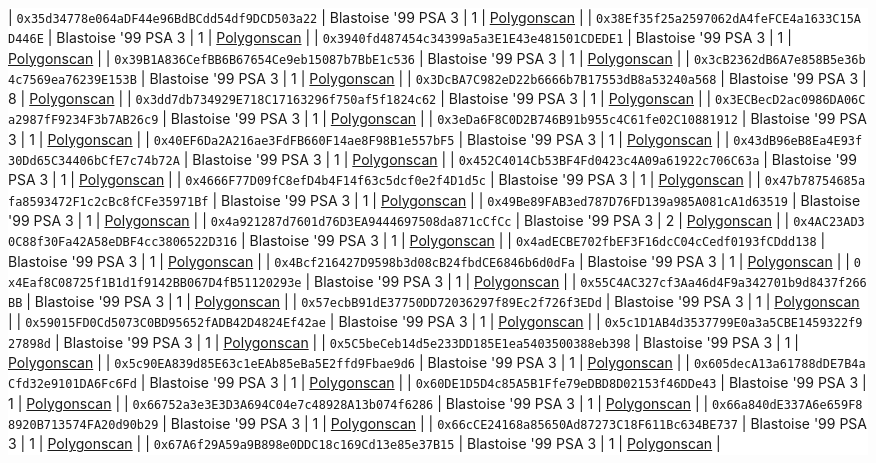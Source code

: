 | `0x35d34778e064aDF44e96BdBCdd54df9DCD503a22` | Blastoise '99 PSA 3 | 1 | [Polygonscan](https://polygonscan.com/tx/0x8ee1480aff562aa66f29d918f8e4be04f64b2a1d80e41372f1374a4352f8b9db) |
| `0x38Ef35f25a2597062dA4feFCE4a1633C15AD446E` | Blastoise '99 PSA 3 | 1 | [Polygonscan](https://polygonscan.com/tx/0x9206e402ab8483e52fe310693e61350e73320fff4d349500fdf63681cb69eccf) |
| `0x3940fd487454c34399a5a3E1E43e481501CDEDE1` | Blastoise '99 PSA 3 | 1 | [Polygonscan](https://polygonscan.com/tx/0x12627705a8f0fdf6144bf3f1c5fdfbd1182b3a24a0601e00169cfe1d5ca13216) |
| `0x39B1A836CefBB6B67654Ce9eb15087b7BbE1c536` | Blastoise '99 PSA 3 | 1 | [Polygonscan](https://polygonscan.com/tx/0x19b727e3c0b5f2b82254aedbccf065db7131816097f6458c81ffe938bf1fb7ec) |
| `0x3cB2362dB6A7e858B5e36b4c7569ea76239E153B` | Blastoise '99 PSA 3 | 1 | [Polygonscan](https://polygonscan.com/tx/0x1c83f18ff31f57f1bca062368436915a3d88883fc6e43c54cdd4e736dec59f9f) |
| `0x3DcBA7C982eD22b6666b7B17553dB8a53240a568` | Blastoise '99 PSA 3 | 8 | [Polygonscan](https://polygonscan.com/tx/0xb83d81e013979a5a80cbd80731613e38ea05dd90ab2bcd14b9fcd94441dd7cb2) |
| `0x3dd7db734929E718C17163296f750af5f1824c62` | Blastoise '99 PSA 3 | 1 | [Polygonscan](https://polygonscan.com/tx/0x39fdd4815dbe66f4aad7437e47eebd232fd7ed3e0545c91d5798f9187379bf04) |
| `0x3ECBecD2ac0986DA06Ca2987fF9234F3b7AB26c9` | Blastoise '99 PSA 3 | 1 | [Polygonscan](https://polygonscan.com/tx/0x512de8d88f32d4b70903711902b119ca303c9281c5539493af31707f3ceb1617) |
| `0x3eDa6F8C0D2B746B91b955c4C61fe02C10881912` | Blastoise '99 PSA 3 | 1 | [Polygonscan](https://polygonscan.com/tx/0xe60956be0847a66dce28fbf7a27e88b651ce26897e2e9d34603d170de1f515bc) |
| `0x40EF6Da2A216ae3FdFB660F14ae8F98B1e557bF5` | Blastoise '99 PSA 3 | 1 | [Polygonscan](https://polygonscan.com/tx/0x2ea7a48ed17e32b97df3361c2419cf6d97ea5b0d30b6a07872d0144a7fbb9f43) |
| `0x43dB96eB8Ea4E93f30Dd65C34406bCfE7c74b72A` | Blastoise '99 PSA 3 | 1 | [Polygonscan](https://polygonscan.com/tx/0xa4394ccab9a4f5398fc57984c8ec60735ebd32a37c9f6d683c61b55a032d605f) |
| `0x452C4014Cb53BF4Fd0423c4A09a61922c706C63a` | Blastoise '99 PSA 3 | 1 | [Polygonscan](https://polygonscan.com/tx/0x2413735b9b021d8c8f0267833686b40c517d07094c58e8cfd5a9a7a0b0e6e2a5) |
| `0x4666F77D09fC8efD4b4F14f63c5dcf0e2f4D1d5c` | Blastoise '99 PSA 3 | 1 | [Polygonscan](https://polygonscan.com/tx/0xf29db10022f26617f6f22d8516c729a888a51e38f5a5b65a2184d89121509197) |
| `0x47b78754685afa8593472F1c2cBc8fCFe35971Bf` | Blastoise '99 PSA 3 | 1 | [Polygonscan](https://polygonscan.com/tx/0xee9d4a92a5939bb34e5b08c3453ccf2691b33aedca002d0cec350a65744d4904) |
| `0x49Be89FAB3ed787D76FD139a985A081cA1d63519` | Blastoise '99 PSA 3 | 1 | [Polygonscan](https://polygonscan.com/tx/0x8e085b5efeecf18aa960b16f12f030ba3cfd6444d4911d59289263b8df9b4402) |
| `0x4a921287d7601d76D3EA9444697508da871cCfCc` | Blastoise '99 PSA 3 | 2 | [Polygonscan](https://polygonscan.com/tx/0xfb2653900200abc789c4bc40f89fc0021d884dbe6b9c1eec47c7649798d804d8) |
| `0x4AC23AD30C88f30Fa42A58eDBF4cc3806522D316` | Blastoise '99 PSA 3 | 1 | [Polygonscan](https://polygonscan.com/tx/0xd9c550607da36c1a98c0c914b21a93e4cee7aea680532d203996ec8cd0f4ad2c) |
| `0x4adECBE702fbEF3F16dcC04cCedf0193fCDdd138` | Blastoise '99 PSA 3 | 1 | [Polygonscan](https://polygonscan.com/tx/0x489031efbfd8479121565bad18bf7f61348b1e0211218c2dc1c9013b403575b6) |
| `0x4Bcf216427D9598b3d08cB24fbdCE6846b6d0dFa` | Blastoise '99 PSA 3 | 1 | [Polygonscan](https://polygonscan.com/tx/0x59e50d5ad1d70c613ee6a12ffd42f441dc6526bb878fbcecda94bd10b132740f) |
| `0x4Eaf8C08725f1B1d1f9142BB067D4fB51120293e` | Blastoise '99 PSA 3 | 1 | [Polygonscan](https://polygonscan.com/tx/0xd031c40f1120751ae4f2bbcf8a796044006716c01a84e48ee312b532b9c51ddd) |
| `0x55C4AC327cf3Aa46d4F9a342701b9d8437f266BB` | Blastoise '99 PSA 3 | 1 | [Polygonscan](https://polygonscan.com/tx/0xc69db478a6535d7386edc61c275e4c7a4bd329c9902e1ac87d130212f801403e) |
| `0x57ecbB91dE37750DD72036297f89Ec2f726f3EDd` | Blastoise '99 PSA 3 | 1 | [Polygonscan](https://polygonscan.com/tx/0x57b59854885cd3320aca263e853992b1a27e3e8c3582cbf43888ac3aa3a57667) |
| `0x59015FD0Cd5073C0BD95652fADB42D4824Ef42ae` | Blastoise '99 PSA 3 | 1 | [Polygonscan](https://polygonscan.com/tx/0xdcb0588b365a0633d5d3dd57b76949d8eda9ee6a59f76afd67088b71d17bb095) |
| `0x5c1D1AB4d3537799E0a3a5CBE1459322f927898d` | Blastoise '99 PSA 3 | 1 | [Polygonscan](https://polygonscan.com/tx/0x6bd2e6ba064c29e431874bfbfc339f9a8712b31ed25d3535b17f0e43056be37a) |
| `0x5C5beCeb14d5e233DD185E1ea5403500388eb398` | Blastoise '99 PSA 3 | 1 | [Polygonscan](https://polygonscan.com/tx/0xacab2ed64c5bc4532024e3a17551a4afa9c23c0a2890e2a945203ee79e07f484) |
| `0x5c90EA839d85E63c1eEAb85eBa5E2ffd9Fbae9d6` | Blastoise '99 PSA 3 | 1 | [Polygonscan](https://polygonscan.com/tx/0x3861bcd3d90b2df6d7c6c708cf58be91dc664a54a696456c23c2ef2327fc56cb) |
| `0x605decA13a61788dDE7B4aCfd32e9101DA6Fc6Fd` | Blastoise '99 PSA 3 | 1 | [Polygonscan](https://polygonscan.com/tx/0x2b56b0892b45d7bd4345245b0a75b76cff4aa09e1da40f78e51dde20c408d2e9) |
| `0x60DE1D5D4c85A5B1Ffe79eDBD8D02153f46DDe43` | Blastoise '99 PSA 3 | 1 | [Polygonscan](https://polygonscan.com/tx/0xd876100d102690bc6383c8afaead15ddee776ec07c3033da2663187ca5af002e) |
| `0x66752a3e3E3D3A694C04e7c48928A13b074f6286` | Blastoise '99 PSA 3 | 1 | [Polygonscan](https://polygonscan.com/tx/0xf46ac9497e580b938e256cbf7d1d3c5fe8ee1d3a2aa0b7fbf7c397ff5f12465e) |
| `0x66a840dE337A6e659F88920B713574FA20d90b29` | Blastoise '99 PSA 3 | 1 | [Polygonscan](https://polygonscan.com/tx/0x4bcc253890e5bc3af0a7aa5b182db5795e04075dc9132cc2f0897061ab2957eb) |
| `0x66cCE24168a85650Ad87273C18F611Bc634BE737` | Blastoise '99 PSA 3 | 1 | [Polygonscan](https://polygonscan.com/tx/0xcbf4d8eb3d6868587626aadf1125c18dde18fa8a62239ce60b0821676f98ab17) |
| `0x67A6f29A59a9B898e0DDC18c169Cd13e85e37B15` | Blastoise '99 PSA 3 | 1 | [Polygonscan](https://polygonscan.com/tx/0x73e7760015659231cee5701ea68670b2ff384b32d041f7ea0cc357eecccc6073) |